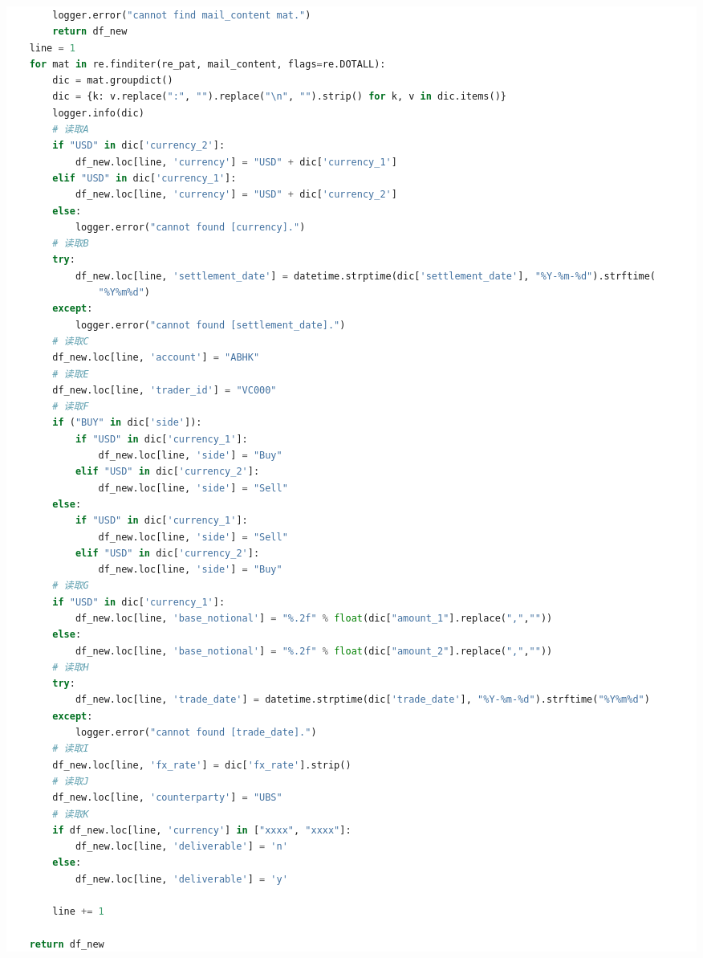 ```python
        logger.error("cannot find mail_content mat.")
        return df_new
    line = 1
    for mat in re.finditer(re_pat, mail_content, flags=re.DOTALL):
        dic = mat.groupdict()
        dic = {k: v.replace(":", "").replace("\n", "").strip() for k, v in dic.items()}
        logger.info(dic)
        # 读取A
        if "USD" in dic['currency_2']:
            df_new.loc[line, 'currency'] = "USD" + dic['currency_1']
        elif "USD" in dic['currency_1']:
            df_new.loc[line, 'currency'] = "USD" + dic['currency_2']
        else:
            logger.error("cannot found [currency].")
        # 读取B
        try:
            df_new.loc[line, 'settlement_date'] = datetime.strptime(dic['settlement_date'], "%Y-%m-%d").strftime(
                "%Y%m%d")
        except:
            logger.error("cannot found [settlement_date].")
        # 读取C
        df_new.loc[line, 'account'] = "ABHK"
        # 读取E
        df_new.loc[line, 'trader_id'] = "VC000"
        # 读取F
        if ("BUY" in dic['side']):
            if "USD" in dic['currency_1']:
                df_new.loc[line, 'side'] = "Buy"
            elif "USD" in dic['currency_2']:
                df_new.loc[line, 'side'] = "Sell"
        else:
            if "USD" in dic['currency_1']:
                df_new.loc[line, 'side'] = "Sell"
            elif "USD" in dic['currency_2']:
                df_new.loc[line, 'side'] = "Buy"
        # 读取G
        if "USD" in dic['currency_1']:
            df_new.loc[line, 'base_notional'] = "%.2f" % float(dic["amount_1"].replace(",",""))
        else:
            df_new.loc[line, 'base_notional'] = "%.2f" % float(dic["amount_2"].replace(",",""))
        # 读取H
        try:
            df_new.loc[line, 'trade_date'] = datetime.strptime(dic['trade_date'], "%Y-%m-%d").strftime("%Y%m%d")
        except:
            logger.error("cannot found [trade_date].")
        # 读取I
        df_new.loc[line, 'fx_rate'] = dic['fx_rate'].strip()
        # 读取J
        df_new.loc[line, 'counterparty'] = "UBS"
        # 读取K
        if df_new.loc[line, 'currency'] in ["xxxx", "xxxx"]:
            df_new.loc[line, 'deliverable'] = 'n'
        else:
            df_new.loc[line, 'deliverable'] = 'y'

        line += 1

    return df_new
```

